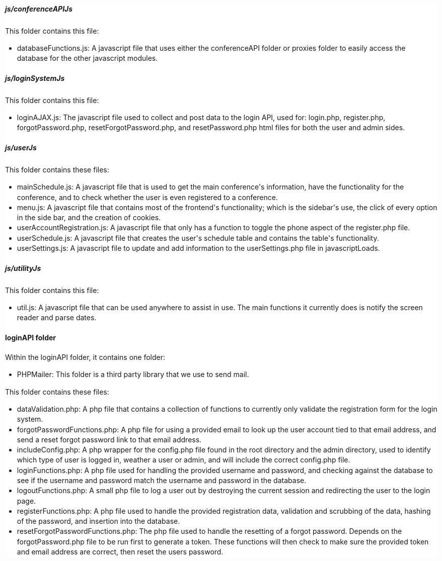 
##### js/conferenceAPIJs

This folder contains this file:

* databaseFunctions.js: A javascript file that uses either the conferenceAPI folder or proxies folder to easily access the database for the other javascript modules.

##### js/loginSystemJs


This folder contains this file:

* loginAJAX.js: The javascript file used to collect and post data to the login API, used for: login.php, register.php, forgotPassword.php, resetForgotPassword.php, and resetPassword.php html files for both the user and admin sides.


##### js/userJs

This folder contains these files:

* mainSchedule.js: A javascript file that is used to get the main conference's information, have the functionality for the conference, and to check whether the user is even registered to a conference.
* menu.js: A javascript file that contains most of the frontend's functionality; which is the sidebar's use, the click of every option in the side bar, and the creation of cookies.
* userAccountRegistration.js: A javascript file that only has a function to toggle the phone aspect of the register.php file.
* userSchedule.js: A javascript file that creates the user's schedule table and contains the table's functionality.
* userSettings.js: A javascript file to update and add information to the userSettings.php file in javascriptLoads.


##### js/utilityJs

This folder contains this file:

* util.js: A javascript file that can be used anywhere to assist in use. The main functions it currently does is notify the screen reader and parse dates.


#### loginAPI folder

Within the loginAPI folder, it contains one folder:

* PHPMailer: This folder is a third party library that we use to send mail.

This folder contains these files:

* dataValidation.php: A php file that contains a collection of functions to currently only validate the registration form for the login system.
* forgotPasswordFunctions.php: A php file for using a provided email to look up the user account tied to that email address, and send a reset forgot password link to that email address.
* includeConfig.php: A php wrapper for the config.php file found in the root directory and the admin directory, used to identify which type of user is logged in, weather a user or admin, and will include the correct config.php file.
* loginFunctions.php: A php file used for handling the provided username and password, and checking against the database to see if the username and password match the username and password in the database.
* logoutFunctions.php: A small php file to log a user out by destroying the current session and redirecting the user to the login page.
* registerFunctions.php: A php file used to handle the provided registration data, validation and scrubbing of the data, hashing of the password, and insertion into the database.
* resetForgotPasswordFunctions.php: The php file used to handle the resetting of a forgot password. Depends on the forgotPassword.php file to be run first to generate a token. These functions will then check to make sure the provided token and email address are correct, then reset the users password.